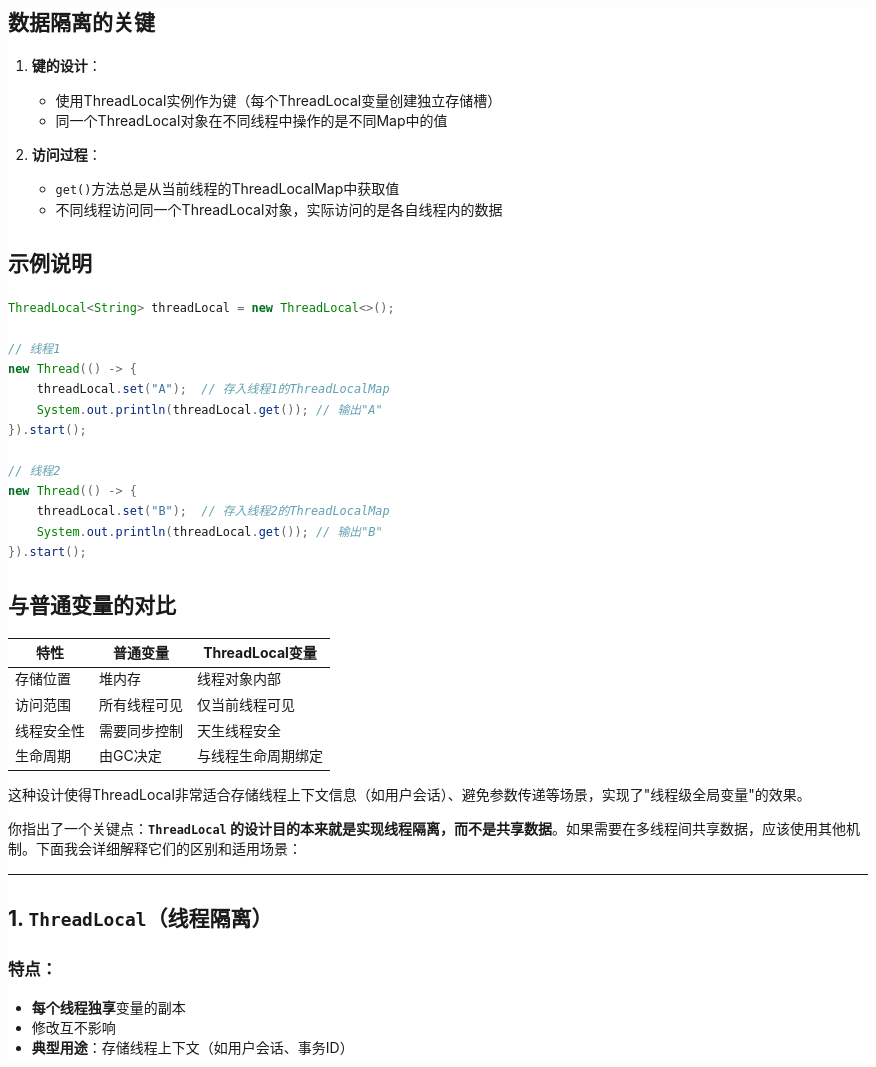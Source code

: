 ## 数据隔离的关键

1. **键的设计**：
   - 使用ThreadLocal实例作为键（每个ThreadLocal变量创建独立存储槽）
   - 同一个ThreadLocal对象在不同线程中操作的是不同Map中的值

2. **访问过程**：
   - `get()`方法总是从当前线程的ThreadLocalMap中获取值
   - 不同线程访问同一个ThreadLocal对象，实际访问的是各自线程内的数据

## 示例说明

```java
ThreadLocal<String> threadLocal = new ThreadLocal<>();

// 线程1
new Thread(() -> {
    threadLocal.set("A");  // 存入线程1的ThreadLocalMap
    System.out.println(threadLocal.get()); // 输出"A"
}).start();

// 线程2
new Thread(() -> {
    threadLocal.set("B");  // 存入线程2的ThreadLocalMap
    System.out.println(threadLocal.get()); // 输出"B"
}).start();
```

## 与普通变量的对比

| 特性              | 普通变量              | ThreadLocal变量         |
|-------------------|----------------------|------------------------|
| 存储位置          | 堆内存               | 线程对象内部            |
| 访问范围          | 所有线程可见          | 仅当前线程可见          |
| 线程安全性        | 需要同步控制          | 天生线程安全            |
| 生命周期          | 由GC决定             | 与线程生命周期绑定      |

这种设计使得ThreadLocal非常适合存储线程上下文信息（如用户会话）、避免参数传递等场景，实现了"线程级全局变量"的效果。


你指出了一个关键点：**`ThreadLocal` 的设计目的本来就是实现线程隔离，而不是共享数据**。如果需要在多线程间共享数据，应该使用其他机制。下面我会详细解释它们的区别和适用场景：

---

## 1. `ThreadLocal`（线程隔离）
### 特点：
- **每个线程独享**变量的副本
- 修改互不影响
- **典型用途**：存储线程上下文（如用户会话、事务ID）

